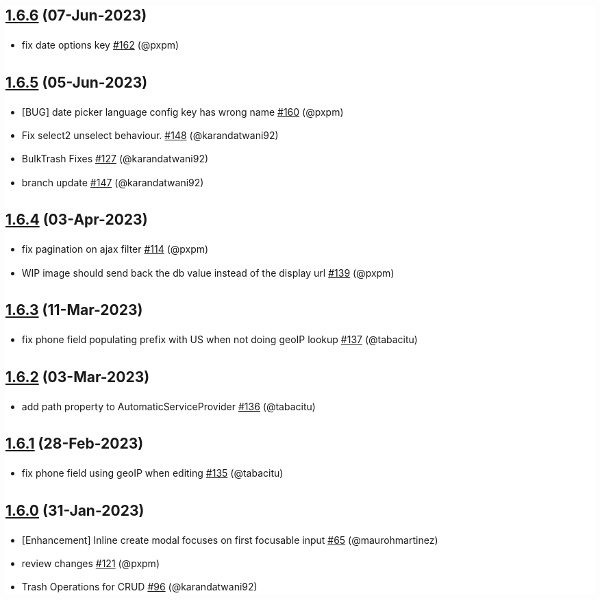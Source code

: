 ## [1.6.6](https://github.com/Laravel-Backpack/PRO/tree/1.6.6) (07-Jun-2023)

- fix date options key [\#162](https://github.com/Laravel-Backpack/PRO/pull/162) (@pxpm)

## [1.6.5](https://github.com/Laravel-Backpack/PRO/tree/1.6.5) (05-Jun-2023)

- \[BUG\] date picker language config key has wrong name [\#160](https://github.com/Laravel-Backpack/PRO/pull/160) (@pxpm)
- Fix select2 unselect behaviour. [\#148](https://github.com/Laravel-Backpack/PRO/pull/148) (@karandatwani92)
- BulkTrash Fixes [\#127](https://github.com/Laravel-Backpack/PRO/pull/127) (@karandatwani92)

- branch update [\#147](https://github.com/Laravel-Backpack/PRO/pull/147) (@karandatwani92)

## [1.6.4](https://github.com/Laravel-Backpack/PRO/tree/1.6.4) (03-Apr-2023)

- fix pagination on ajax filter [\#114](https://github.com/Laravel-Backpack/PRO/pull/114) (@pxpm)

- WIP image should send back the db value instead of the display url [\#139](https://github.com/Laravel-Backpack/PRO/pull/139) (@pxpm)

## [1.6.3](https://github.com/Laravel-Backpack/PRO/tree/1.6.3) (11-Mar-2023)

- fix phone field populating prefix with US when not doing geoIP lookup [\#137](https://github.com/Laravel-Backpack/PRO/pull/137) (@tabacitu)

## [1.6.2](https://github.com/Laravel-Backpack/PRO/tree/1.6.2) (03-Mar-2023)

- add path property to AutomaticServiceProvider [\#136](https://github.com/Laravel-Backpack/PRO/pull/136) (@tabacitu)

## [1.6.1](https://github.com/Laravel-Backpack/PRO/tree/1.6.1) (28-Feb-2023)

- fix phone field using geoIP when editing [\#135](https://github.com/Laravel-Backpack/PRO/pull/135) (@tabacitu)

## [1.6.0](https://github.com/Laravel-Backpack/PRO/tree/1.6.0) (31-Jan-2023)

- \[Enhancement\] Inline create modal focuses on first focusable input [\#65](https://github.com/Laravel-Backpack/PRO/pull/65) (@maurohmartinez)

- review changes [\#121](https://github.com/Laravel-Backpack/PRO/pull/121) (@pxpm)
- Trash Operations for CRUD  [\#96](https://github.com/Laravel-Backpack/PRO/pull/96) (@karandatwani92)
